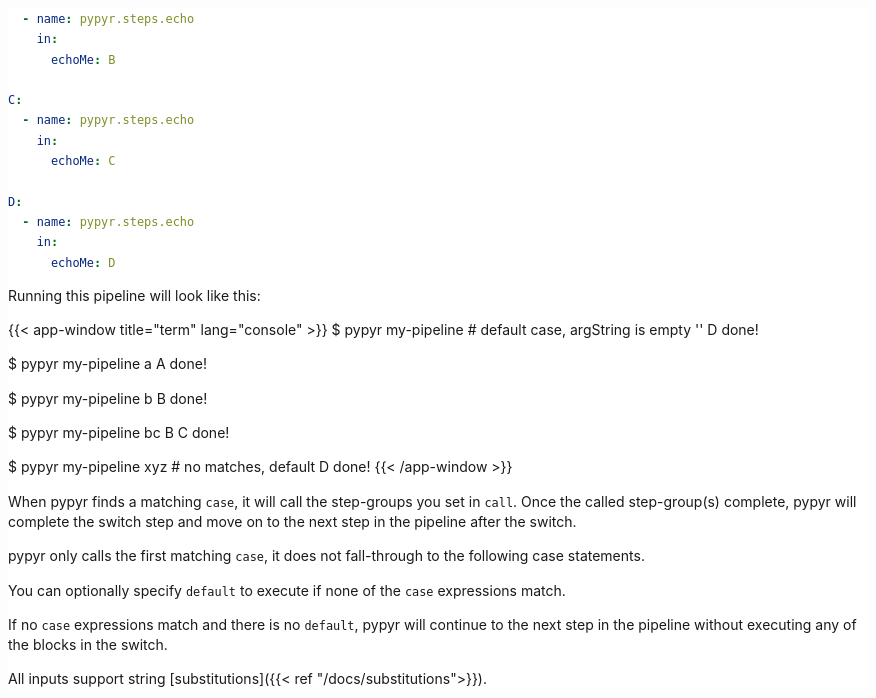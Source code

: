 ```yaml
  - name: pypyr.steps.echo
    in:
      echoMe: B

C:
  - name: pypyr.steps.echo
    in:
      echoMe: C

D:
  - name: pypyr.steps.echo
    in:
      echoMe: D
```

Running this pipeline will look like this:

{{< app-window title="term" lang="console" >}}
$ pypyr my-pipeline # default case, argString is empty ''
D
done!

$ pypyr my-pipeline a
A
done!

$ pypyr my-pipeline b
B
done!

$ pypyr my-pipeline bc
B
C
done!

$ pypyr my-pipeline xyz # no matches, default
D
done!
{{< /app-window >}}

When pypyr finds a matching `case`, it will call the step-groups you set in
`call`. Once the called step-group(s) complete, pypyr will complete the switch
step and move on to the next step in the pipeline after the switch.

pypyr only calls the first matching `case`, it does not fall-through to the
following case statements.

You can optionally specify `default` to execute if none of the `case`
expressions match.

If no `case` expressions match and there is no `default`, pypyr will continue
to the next step in the pipeline without executing any of the blocks in the 
switch.

All inputs support string [substitutions]({{< ref "/docs/substitutions">}}).
